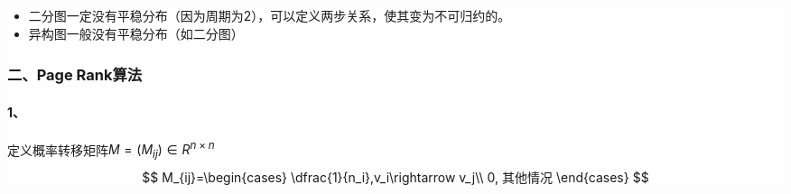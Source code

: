 
- 二分图一定没有平稳分布（因为周期为2），可以定义两步关系，使其变为不可归约的。
- 异构图一般没有平稳分布（如二分图）



### 二、Page Rank算法

#### 1、

定义概率转移矩阵$M=(M_{ij})\in R^{n\times n}$
$$
M_{ij}=\begin{cases}
\dfrac{1}{n_i},v_i\rightarrow v_j\\
0, 其他情况
\end{cases}
$$


   

